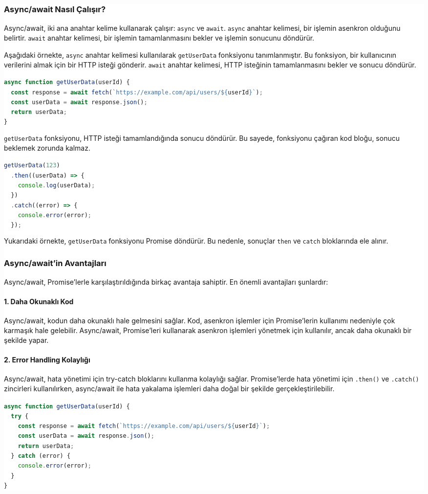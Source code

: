 ### Async/await Nasıl Çalışır?

Async/await, iki ana anahtar kelime kullanarak çalışır: `async` ve `await`. `async` anahtar kelimesi, bir işlemin asenkron olduğunu belirtir. `await` anahtar kelimesi, bir işlemin tamamlanmasını bekler ve işlemin sonucunu döndürür.

Aşağıdaki örnekte, `async` anahtar kelimesi kullanılarak `getUserData` fonksiyonu tanımlanmıştır. Bu fonksiyon, bir kullanıcının verilerini almak için bir HTTP isteği gönderir. `await` anahtar kelimesi, HTTP isteğinin tamamlanmasını bekler ve sonucu döndürür.

```javascript
async function getUserData(userId) {
  const response = await fetch(`https://example.com/api/users/${userId}`);
  const userData = await response.json();
  return userData;
}
```

`getUserData` fonksiyonu, HTTP isteği tamamlandığında sonucu döndürür. Bu sayede, fonksiyonu çağıran kod bloğu, sonucu beklemek zorunda kalmaz.

```javascript
getUserData(123)
  .then((userData) => {
    console.log(userData);
  })
  .catch((error) => {
    console.error(error);
  });
```

Yukarıdaki örnekte, `getUserData` fonksiyonu Promise döndürür. Bu nedenle, sonuçlar `then` ve `catch` bloklarında ele alınır.

### Async/await’in Avantajları

Async/await, Promise’lerle karşılaştırıldığında birkaç avantaja sahiptir. En önemli avantajları şunlardır:

#### 1. Daha Okunaklı Kod

Async/await, kodun daha okunaklı hale gelmesini sağlar. Kod, asenkron işlemler için Promise’lerin kullanımı nedeniyle çok karmaşık hale gelebilir. Async/await, Promise’leri kullanarak asenkron işlemleri yönetmek için kullanılır, ancak daha okunaklı bir şekilde yapar.

#### 2. Error Handling Kolaylığı

Async/await, hata yönetimi için try-catch bloklarını kullanma kolaylığı sağlar. Promise’lerde hata yönetimi için `.then()` ve `.catch()` zincirleri kullanılırken, async/await ile hata yakalama işlemleri daha doğal bir şekilde gerçekleştirilebilir.

```javascript
async function getUserData(userId) {
  try {
    const response = await fetch(`https://example.com/api/users/${userId}`);
    const userData = await response.json();
    return userData;
  } catch (error) {
    console.error(error);
  }
}
```
